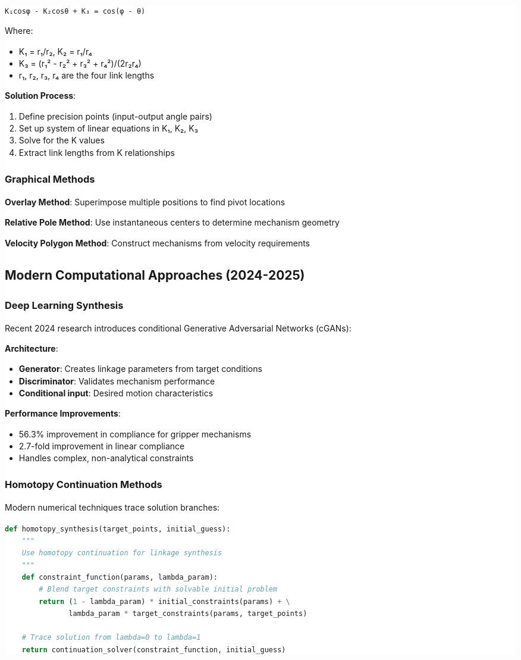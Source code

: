 ```
K₁cosφ - K₂cosθ + K₃ = cos(φ - θ)
```

Where:
- K₁ = r₁/r₂, K₂ = r₁/r₄
- K₃ = (r₁² - r₂² + r₃² + r₄²)/(2r₂r₄)
- r₁, r₂, r₃, r₄ are the four link lengths

**Solution Process**:
1. Define precision points (input-output angle pairs)
2. Set up system of linear equations in K₁, K₂, K₃
3. Solve for the K values
4. Extract link lengths from K relationships

### Graphical Methods

**Overlay Method**: Superimpose multiple positions to find pivot locations

**Relative Pole Method**: Use instantaneous centers to determine mechanism geometry

**Velocity Polygon Method**: Construct mechanisms from velocity requirements

## Modern Computational Approaches (2024-2025)

### Deep Learning Synthesis

Recent 2024 research introduces conditional Generative Adversarial Networks (cGANs):

**Architecture**:
- **Generator**: Creates linkage parameters from target conditions
- **Discriminator**: Validates mechanism performance  
- **Conditional input**: Desired motion characteristics

**Performance Improvements**:
- 56.3% improvement in compliance for gripper mechanisms
- 2.7-fold improvement in linear compliance
- Handles complex, non-analytical constraints

### Homotopy Continuation Methods

Modern numerical techniques trace solution branches:

```python
def homotopy_synthesis(target_points, initial_guess):
    """
    Use homotopy continuation for linkage synthesis
    """
    def constraint_function(params, lambda_param):
        # Blend target constraints with solvable initial problem
        return (1 - lambda_param) * initial_constraints(params) + \
               lambda_param * target_constraints(params, target_points)
    
    # Trace solution from lambda=0 to lambda=1
    return continuation_solver(constraint_function, initial_guess)
```
